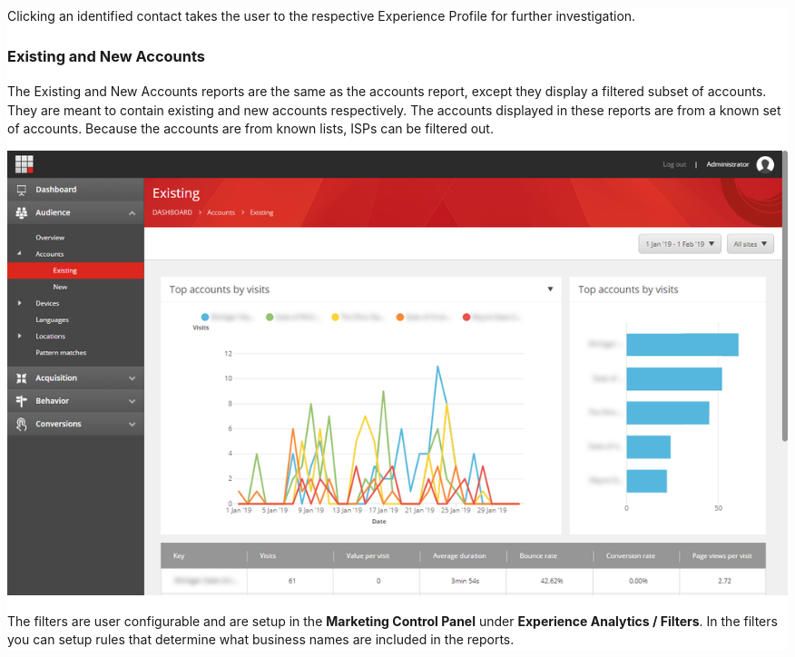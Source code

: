 Clicking an identified contact takes the user to the respective Experience Profile for further investigation.

### Existing and New Accounts

The Existing and New Accounts reports are the same as the accounts report, except they display a filtered subset of accounts.  They are meant to contain existing and new accounts respectively. The accounts displayed in these reports are from a known set of accounts. Because the accounts are from known lists, ISPs can be filtered out.

![Existing and New Accounts Reports](img/experienceanalytics_dashboard_audience_accounts_existing.png "Existing and New Accounts Reports")

The filters are user configurable and are setup in the **Marketing Control Panel** under **Experience Analytics / Filters**.  In the filters you can setup rules that determine what business names are included in the reports.
